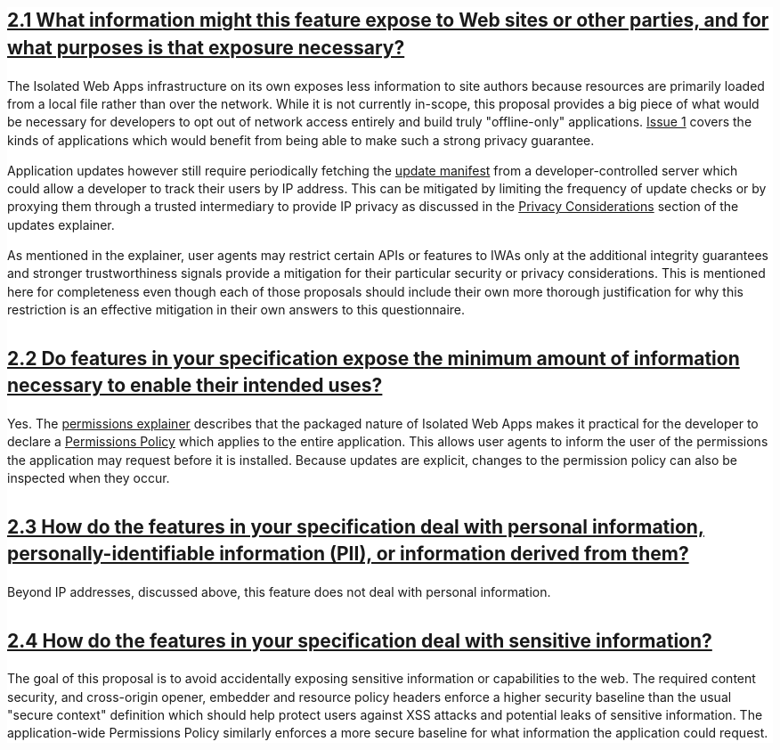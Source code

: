 ## [2.1 What information might this feature expose to Web sites or other parties, and for what purposes is that exposure necessary?](https://www.w3.org/TR/security-privacy-questionnaire/#purpose)

The Isolated Web Apps infrastructure on its own exposes less information to site authors because resources are primarily loaded from a local file rather than over the network. While it is not currently in-scope, this proposal provides a big piece of what would be necessary for developers to opt out of network access entirely and build truly "offline-only" applications. [Issue 1](https://github.com/WICG/isolated-web-apps/issues/1) covers the kinds of applications which would benefit from being able to make such a strong privacy guarantee.

Application updates however still require periodically fetching the [update manifest](Updates.md#web-application-update-manifest) from a developer-controlled server which could allow a developer to track their users by IP address. This can be mitigated by limiting the frequency of update checks or by proxying them through a trusted intermediary to provide IP privacy as discussed in the [Privacy Considerations](Updates.md#privacy-considerations) section of the updates explainer.

As mentioned in the explainer, user agents may restrict certain APIs or features to IWAs only at the additional integrity guarantees and stronger trustworthiness signals provide a mitigation for their particular security or privacy considerations. This is mentioned here for completeness even though each of those proposals should include their own more thorough justification for why this restriction is an effective mitigation in their own answers to this questionnaire.

## [2.2 Do features in your specification expose the minimum amount of information necessary to enable their intended uses?](https://www.w3.org/TR/security-privacy-questionnaire/#minimum-data)

Yes. The [permissions explainer](Permissions.md) describes that the packaged nature of Isolated Web Apps makes it practical for the developer to declare a [Permissions Policy](https://www.w3.org/TR/permissions-policy/) which applies to the entire application. This allows user agents to inform the user of the permissions the application may request before it is installed. Because updates are explicit, changes to the permission policy can also be inspected when they occur.

## [2.3 How do the features in your specification deal with personal information, personally-identifiable information (PII), or information derived from them?](https://www.w3.org/TR/security-privacy-questionnaire/#personal-data)

Beyond IP addresses, discussed above, this feature does not deal with personal information.

## [2.4 How do the features in your specification deal with sensitive information?](https://www.w3.org/TR/security-privacy-questionnaire/#sensitive-data)

The goal of this proposal is to avoid accidentally exposing sensitive information or capabilities to the web. The required content security, and cross-origin opener, embedder and resource policy headers enforce a higher security baseline than the usual "secure context" definition which should help protect users against XSS attacks and potential leaks of sensitive information. The application-wide Permissions Policy similarly enforces a more secure baseline for what information the application could request.
